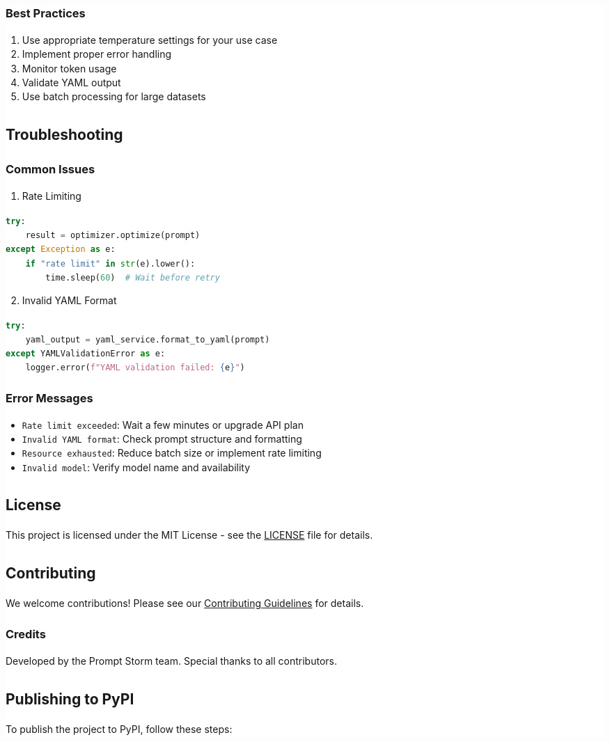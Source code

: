### Best Practices

1. Use appropriate temperature settings for your use case
2. Implement proper error handling
3. Monitor token usage
4. Validate YAML output
5. Use batch processing for large datasets

## Troubleshooting

### Common Issues

1. Rate Limiting

```python
try:
    result = optimizer.optimize(prompt)
except Exception as e:
    if "rate limit" in str(e).lower():
        time.sleep(60)  # Wait before retry
```

2. Invalid YAML Format

```python
try:
    yaml_output = yaml_service.format_to_yaml(prompt)
except YAMLValidationError as e:
    logger.error(f"YAML validation failed: {e}")
```

### Error Messages

- `Rate limit exceeded`: Wait a few minutes or upgrade API plan
- `Invalid YAML format`: Check prompt structure and formatting
- `Resource exhausted`: Reduce batch size or implement rate limiting
- `Invalid model`: Verify model name and availability

## License

This project is licensed under the MIT License - see the [LICENSE](LICENSE.txt) file for details.

## Contributing
We welcome contributions! Please see our [Contributing Guidelines](CONTRIBUTING.md) for details.

### Credits

Developed by the Prompt Storm team. Special thanks to all contributors.

## Publishing to PyPI

To publish the project to PyPI, follow these steps:
